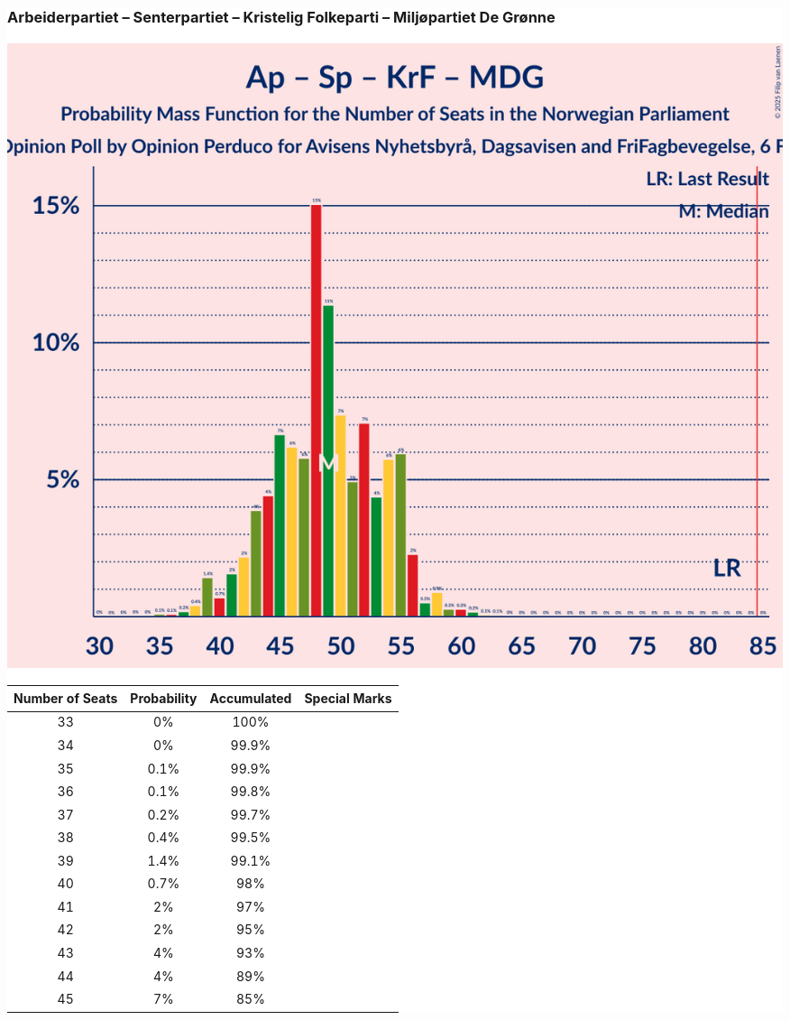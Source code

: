 ### Arbeiderpartiet – Senterpartiet – Kristelig Folkeparti – Miljøpartiet De Grønne

![Graph with seats probability mass function not yet produced](2023-02-06-OpinionPerduco-coalitions-seats-pmf-ap–sp–krf–mdg.png "Seats Probability Mass Function")

| Number of Seats | Probability | Accumulated | Special Marks |
|:---------------:|:-----------:|:-----------:|:-------------:|
| 33 | 0% | 100% |  |
| 34 | 0% | 99.9% |  |
| 35 | 0.1% | 99.9% |  |
| 36 | 0.1% | 99.8% |  |
| 37 | 0.2% | 99.7% |  |
| 38 | 0.4% | 99.5% |  |
| 39 | 1.4% | 99.1% |  |
| 40 | 0.7% | 98% |  |
| 41 | 2% | 97% |  |
| 42 | 2% | 95% |  |
| 43 | 4% | 93% |  |
| 44 | 4% | 89% |  |
| 45 | 7% | 85% |  |